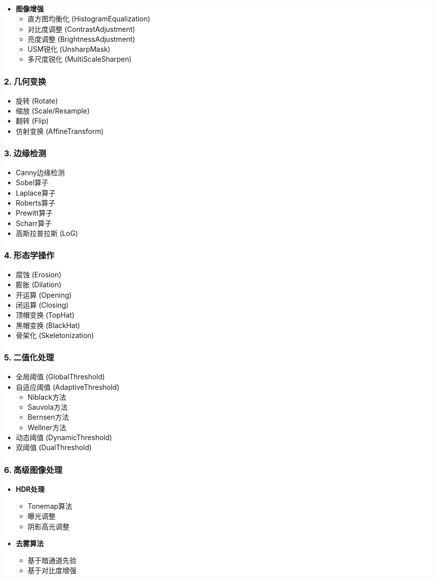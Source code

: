 - **图像增强**
  - 直方图均衡化 (HistogramEqualization)
  - 对比度调整 (ContrastAdjustment)
  - 亮度调整 (BrightnessAdjustment)
  - USM锐化 (UnsharpMask)
  - 多尺度锐化 (MultiScaleSharpen)

### 2. 几何变换
- 旋转 (Rotate)
- 缩放 (Scale/Resample)
- 翻转 (Flip)
- 仿射变换 (AffineTransform)

### 3. 边缘检测
- Canny边缘检测
- Sobel算子
- Laplace算子
- Roberts算子
- Prewitt算子
- Scharr算子
- 高斯拉普拉斯 (LoG)

### 4. 形态学操作
- 腐蚀 (Erosion)
- 膨胀 (Dilation)
- 开运算 (Opening)
- 闭运算 (Closing)
- 顶帽变换 (TopHat)
- 黑帽变换 (BlackHat)
- 骨架化 (Skeletonization)

### 5. 二值化处理
- 全局阈值 (GlobalThreshold)
- 自适应阈值 (AdaptiveThreshold)
  - Niblack方法
  - Sauvola方法
  - Bernsen方法
  - Wellner方法
- 动态阈值 (DynamicThreshold)
- 双阈值 (DualThreshold)

### 6. 高级图像处理
- **HDR处理**
  - Tonemap算法
  - 曝光调整
  - 阴影高光调整

- **去雾算法**
  - 基于暗通道先验
  - 基于对比度增强
